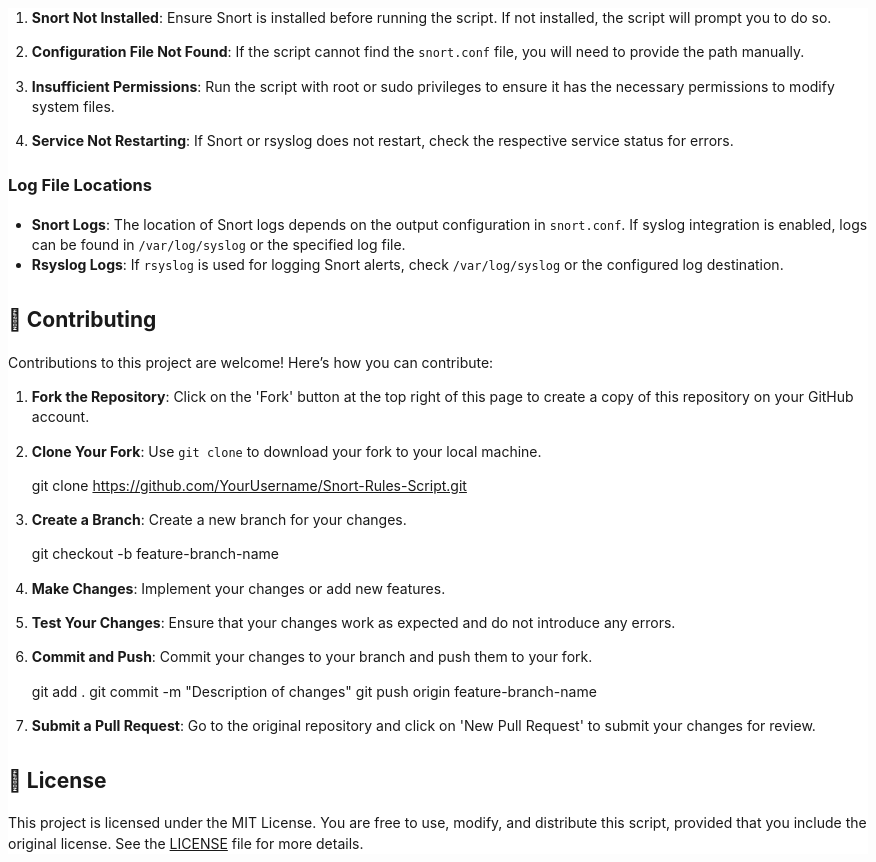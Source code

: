 1. **Snort Not Installed**: Ensure Snort is installed before running the script. If not installed, the script will prompt you to do so.
   
2. **Configuration File Not Found**: If the script cannot find the `snort.conf` file, you will need to provide the path manually.

3. **Insufficient Permissions**: Run the script with root or sudo privileges to ensure it has the necessary permissions to modify system files.

4. **Service Not Restarting**: If Snort or rsyslog does not restart, check the respective service status for errors.

### Log File Locations

- **Snort Logs**: The location of Snort logs depends on the output configuration in `snort.conf`. If syslog integration is enabled, logs can be found in `/var/log/syslog` or the specified log file.
- **Rsyslog Logs**: If `rsyslog` is used for logging Snort alerts, check `/var/log/syslog` or the configured log destination.

## 🤝 Contributing

Contributions to this project are welcome! Here’s how you can contribute:

1. **Fork the Repository**: Click on the 'Fork' button at the top right of this page to create a copy of this repository on your GitHub account.
2. **Clone Your Fork**: Use `git clone` to download your fork to your local machine.

    git clone https://github.com/YourUsername/Snort-Rules-Script.git

3. **Create a Branch**: Create a new branch for your changes.

    git checkout -b feature-branch-name

4. **Make Changes**: Implement your changes or add new features.
5. **Test Your Changes**: Ensure that your changes work as expected and do not introduce any errors.
6. **Commit and Push**: Commit your changes to your branch and push them to your fork.

    git add .
    git commit -m "Description of changes"
    git push origin feature-branch-name

7. **Submit a Pull Request**: Go to the original repository and click on 'New Pull Request' to submit your changes for review.

## 📄 License

This project is licensed under the MIT License. You are free to use, modify, and distribute this script, provided that you include the original license. See the [LICENSE](LICENSE) file for more details.
